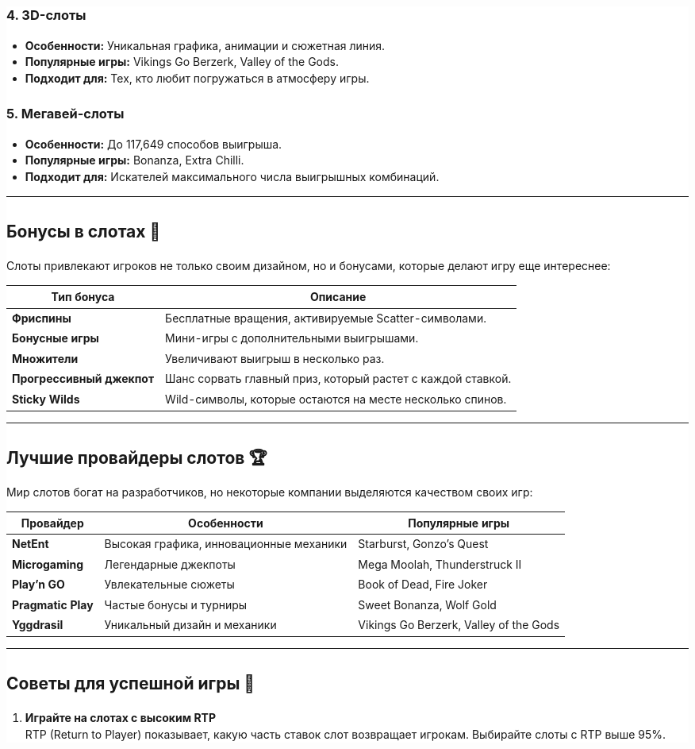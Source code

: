 ### 4. **3D-слоты**  
- **Особенности:** Уникальная графика, анимации и сюжетная линия.  
- **Популярные игры:** Vikings Go Berzerk, Valley of the Gods.  
- **Подходит для:** Тех, кто любит погружаться в атмосферу игры.

### 5. **Мегавей-слоты**  
- **Особенности:** До 117,649 способов выигрыша.  
- **Популярные игры:** Bonanza, Extra Chilli.  
- **Подходит для:** Искателей максимального числа выигрышных комбинаций.

---

## Бонусы в слотах 🎁

Слоты привлекают игроков не только своим дизайном, но и бонусами, которые делают игру еще интереснее:

| Тип бонуса             | Описание                                                              |
|------------------------|----------------------------------------------------------------------|
| **Фриспины**           | Бесплатные вращения, активируемые Scatter-символами.                 |
| **Бонусные игры**      | Мини-игры с дополнительными выигрышами.                              |
| **Множители**          | Увеличивают выигрыш в несколько раз.                                 |
| **Прогрессивный джекпот** | Шанс сорвать главный приз, который растет с каждой ставкой.         |
| **Sticky Wilds**       | Wild-символы, которые остаются на месте несколько спинов.            |

---

## Лучшие провайдеры слотов 🏆

Мир слотов богат на разработчиков, но некоторые компании выделяются качеством своих игр:

| Провайдер             | Особенности                              | Популярные игры                   |
|-----------------------|------------------------------------------|-----------------------------------|
| **NetEnt**           | Высокая графика, инновационные механики  | Starburst, Gonzo’s Quest         |
| **Microgaming**      | Легендарные джекпоты                     | Mega Moolah, Thunderstruck II    |
| **Play’n GO**        | Увлекательные сюжеты                     | Book of Dead, Fire Joker         |
| **Pragmatic Play**   | Частые бонусы и турниры                  | Sweet Bonanza, Wolf Gold         |
| **Yggdrasil**        | Уникальный дизайн и механики             | Vikings Go Berzerk, Valley of the Gods |

---

## Советы для успешной игры 🎯

1. **Играйте на слотах с высоким RTP**  
   RTP (Return to Player) показывает, какую часть ставок слот возвращает игрокам. Выбирайте слоты с RTP выше 95%.
